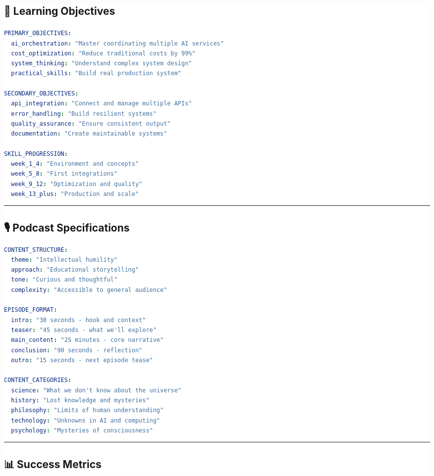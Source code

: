 ## 🎯 Learning Objectives

```yaml
PRIMARY_OBJECTIVES:
  ai_orchestration: "Master coordinating multiple AI services"
  cost_optimization: "Reduce traditional costs by 99%"
  system_thinking: "Understand complex system design"
  practical_skills: "Build real production system"

SECONDARY_OBJECTIVES:
  api_integration: "Connect and manage multiple APIs"
  error_handling: "Build resilient systems"
  quality_assurance: "Ensure consistent output"
  documentation: "Create maintainable systems"

SKILL_PROGRESSION:
  week_1_4: "Environment and concepts"
  week_5_8: "First integrations"
  week_9_12: "Optimization and quality"
  week_13_plus: "Production and scale"
```

---

## 🎙️ Podcast Specifications

```yaml
CONTENT_STRUCTURE:
  theme: "Intellectual humility"
  approach: "Educational storytelling"
  tone: "Curious and thoughtful"
  complexity: "Accessible to general audience"

EPISODE_FORMAT:
  intro: "30 seconds - hook and context"
  teaser: "45 seconds - what we'll explore"
  main_content: "25 minutes - core narrative"
  conclusion: "90 seconds - reflection"
  outro: "15 seconds - next episode tease"

CONTENT_CATEGORIES:
  science: "What we don't know about the universe"
  history: "Lost knowledge and mysteries"
  philosophy: "Limits of human understanding"
  technology: "Unknowns in AI and computing"
  psychology: "Mysteries of consciousness"
```

---

## 📊 Success Metrics
